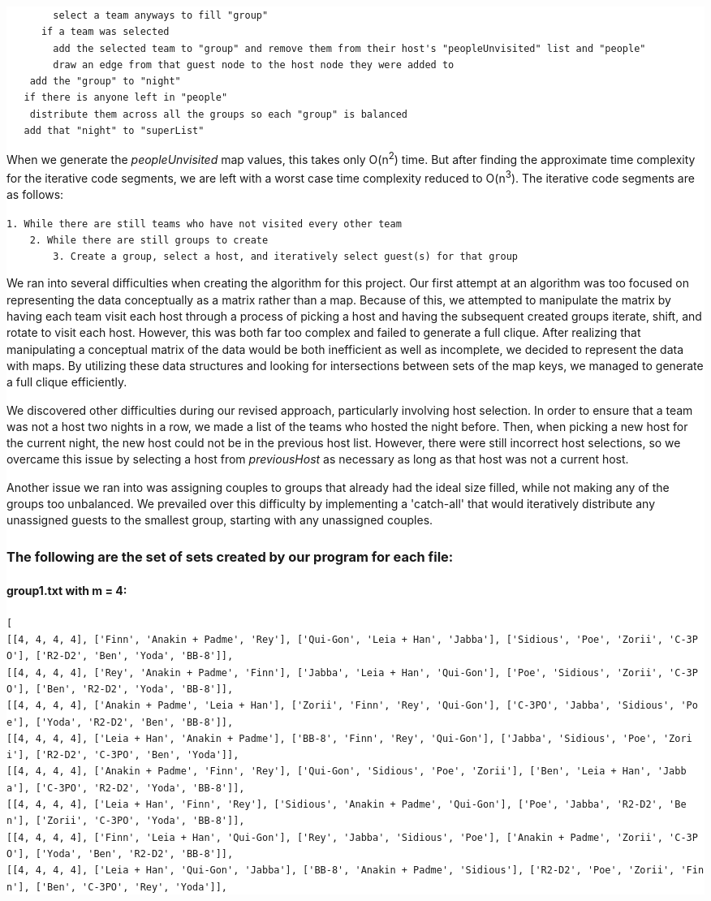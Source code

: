 ```
        select a team anyways to fill "group"
      if a team was selected
        add the selected team to "group" and remove them from their host's "peopleUnvisited" list and "people"
        draw an edge from that guest node to the host node they were added to
    add the "group" to "night" 
   if there is anyone left in "people"
    distribute them across all the groups so each "group" is balanced
   add that "night" to "superList"
```

When we generate the _peopleUnvisited_ map values, this takes only O(n<sup>2</sup>) time. But after finding the approximate time
complexity for the iterative code segments, we are left with a worst case time complexity reduced to O(n<sup>3</sup>). The iterative
code segments are as follows:
```
1. While there are still teams who have not visited every other team 
    2. While there are still groups to create
        3. Create a group, select a host, and iteratively select guest(s) for that group
```
We ran into several difficulties when creating the algorithm for this project. Our first attempt at an algorithm was too focused on representing the data conceptually as a matrix rather than a map. Because of this, we attempted to manipulate the matrix by having each team visit each host through a process of picking a host and having the subsequent created groups iterate, shift, and rotate to visit each host. However, this was both far too complex and failed to generate a full clique. After realizing that manipulating a conceptual matrix of the data would be both inefficient as well as incomplete, we decided to represent the data with maps. By utilizing these data structures and looking for intersections between sets of the map keys, we managed to generate a full clique efficiently. 

We discovered other difficulties during our revised approach, particularly involving host selection. In order to ensure that a team was not a host two nights in a row, we made a list of the teams who hosted the night before. Then, when picking a new host for the current night, the new host could not be in the previous host list. However, there were still incorrect host selections, so we overcame this  issue by selecting a host from _previousHost_ as necessary as long as that host was not a current host. 

Another issue we ran into was assigning couples to groups that already had the ideal size filled, while not making any of the groups too unbalanced. We prevailed over this difficulty by implementing a 'catch-all' that would iteratively distribute any unassigned  guests to the smallest group, starting with any unassigned couples.

### The following are the set of sets created by our program for each file:

#### group1.txt with m = 4:
```
[
[[4, 4, 4, 4], ['Finn', 'Anakin + Padme', 'Rey'], ['Qui-Gon', 'Leia + Han', 'Jabba'], ['Sidious', 'Poe', 'Zorii', 'C-3PO'], ['R2-D2', 'Ben', 'Yoda', 'BB-8']],
[[4, 4, 4, 4], ['Rey', 'Anakin + Padme', 'Finn'], ['Jabba', 'Leia + Han', 'Qui-Gon'], ['Poe', 'Sidious', 'Zorii', 'C-3PO'], ['Ben', 'R2-D2', 'Yoda', 'BB-8']],
[[4, 4, 4, 4], ['Anakin + Padme', 'Leia + Han'], ['Zorii', 'Finn', 'Rey', 'Qui-Gon'], ['C-3PO', 'Jabba', 'Sidious', 'Poe'], ['Yoda', 'R2-D2', 'Ben', 'BB-8']],
[[4, 4, 4, 4], ['Leia + Han', 'Anakin + Padme'], ['BB-8', 'Finn', 'Rey', 'Qui-Gon'], ['Jabba', 'Sidious', 'Poe', 'Zorii'], ['R2-D2', 'C-3PO', 'Ben', 'Yoda']],
[[4, 4, 4, 4], ['Anakin + Padme', 'Finn', 'Rey'], ['Qui-Gon', 'Sidious', 'Poe', 'Zorii'], ['Ben', 'Leia + Han', 'Jabba'], ['C-3PO', 'R2-D2', 'Yoda', 'BB-8']],
[[4, 4, 4, 4], ['Leia + Han', 'Finn', 'Rey'], ['Sidious', 'Anakin + Padme', 'Qui-Gon'], ['Poe', 'Jabba', 'R2-D2', 'Ben'], ['Zorii', 'C-3PO', 'Yoda', 'BB-8']],
[[4, 4, 4, 4], ['Finn', 'Leia + Han', 'Qui-Gon'], ['Rey', 'Jabba', 'Sidious', 'Poe'], ['Anakin + Padme', 'Zorii', 'C-3PO'], ['Yoda', 'Ben', 'R2-D2', 'BB-8']],
[[4, 4, 4, 4], ['Leia + Han', 'Qui-Gon', 'Jabba'], ['BB-8', 'Anakin + Padme', 'Sidious'], ['R2-D2', 'Poe', 'Zorii', 'Finn'], ['Ben', 'C-3PO', 'Rey', 'Yoda']],
```